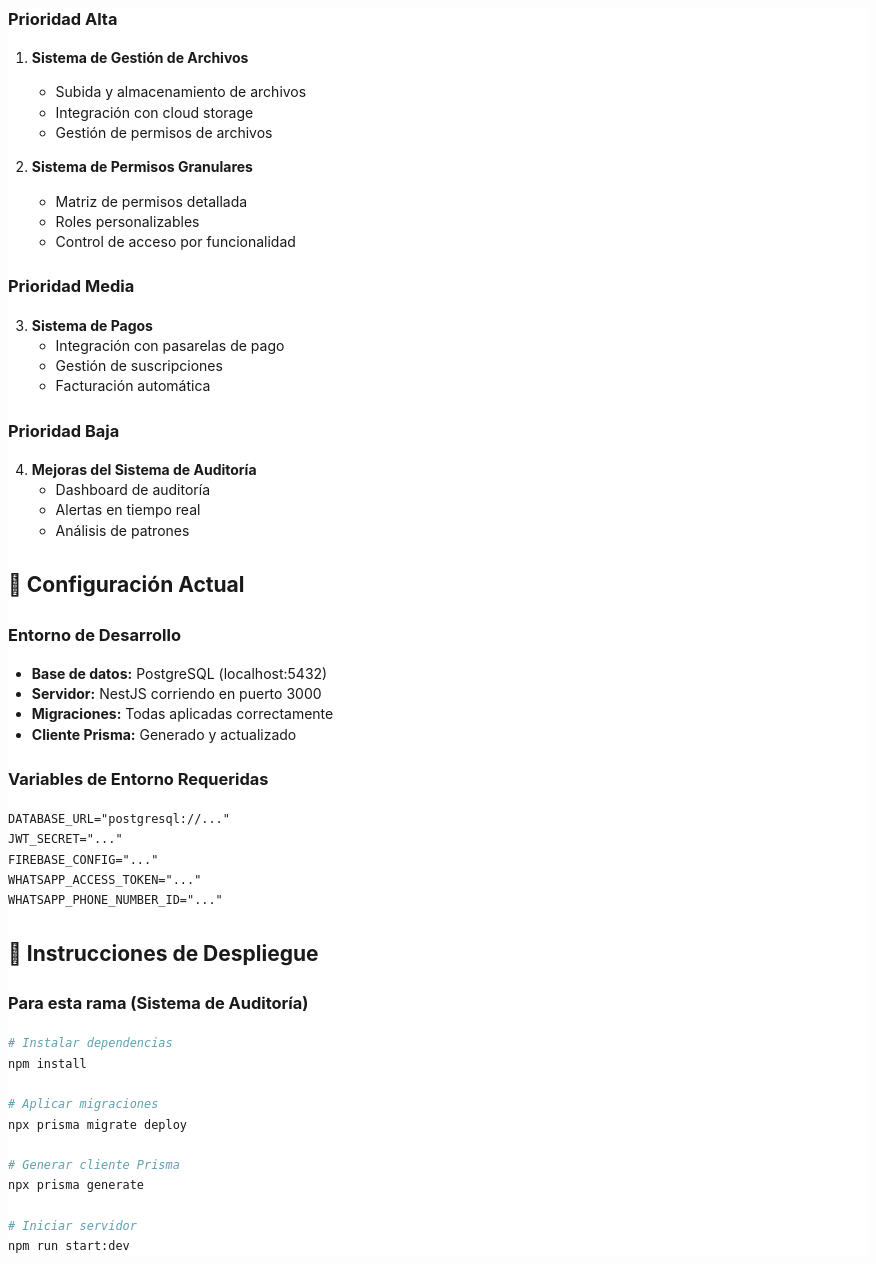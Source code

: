### Prioridad Alta
1. **Sistema de Gestión de Archivos**
   - Subida y almacenamiento de archivos
   - Integración con cloud storage
   - Gestión de permisos de archivos

2. **Sistema de Permisos Granulares**
   - Matriz de permisos detallada
   - Roles personalizables
   - Control de acceso por funcionalidad

### Prioridad Media
3. **Sistema de Pagos**
   - Integración con pasarelas de pago
   - Gestión de suscripciones
   - Facturación automática

### Prioridad Baja
4. **Mejoras del Sistema de Auditoría**
   - Dashboard de auditoría
   - Alertas en tiempo real
   - Análisis de patrones

## 🔧 Configuración Actual

### Entorno de Desarrollo
- **Base de datos:** PostgreSQL (localhost:5432)
- **Servidor:** NestJS corriendo en puerto 3000
- **Migraciones:** Todas aplicadas correctamente
- **Cliente Prisma:** Generado y actualizado

### Variables de Entorno Requeridas
```env
DATABASE_URL="postgresql://..."
JWT_SECRET="..."
FIREBASE_CONFIG="..."
WHATSAPP_ACCESS_TOKEN="..."
WHATSAPP_PHONE_NUMBER_ID="..."
```

## 🚀 Instrucciones de Despliegue

### Para esta rama (Sistema de Auditoría)
```bash
# Instalar dependencias
npm install

# Aplicar migraciones
npx prisma migrate deploy

# Generar cliente Prisma
npx prisma generate

# Iniciar servidor
npm run start:dev
```
